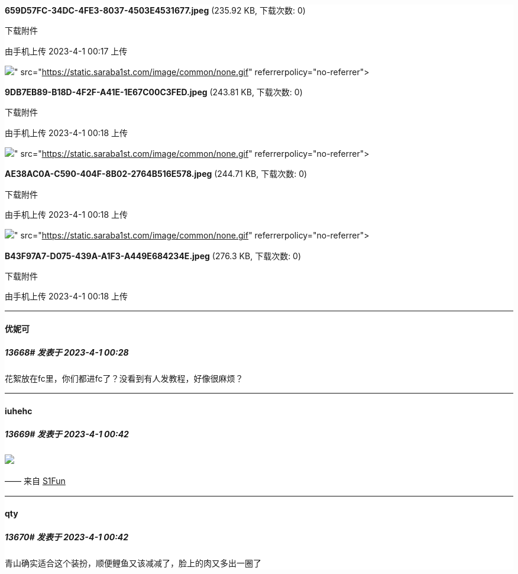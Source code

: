 <strong>659D57FC-34DC-4FE3-8037-4503E4531677.jpeg</strong> (235.92 KB, 下载次数: 0)

下载附件

由手机上传
2023-4-1 00:17 上传

<img src="https://img.saraba1st.com/forum/202304/01/001800sekjz7kjep626j69.jpeg" referrerpolicy="no-referrer">" src="https://static.saraba1st.com/image/common/none.gif" referrerpolicy="no-referrer">

<strong>9DB7EB89-B18D-4F2F-A41E-1E67C00C3FED.jpeg</strong> (243.81 KB, 下载次数: 0)

下载附件

由手机上传
2023-4-1 00:18 上传

<img src="https://img.saraba1st.com/forum/202304/01/001805frxivzxjlrbxxbxv.jpeg" referrerpolicy="no-referrer">" src="https://static.saraba1st.com/image/common/none.gif" referrerpolicy="no-referrer">

<strong>AE38AC0A-C590-404F-8B02-2764B516E578.jpeg</strong> (244.71 KB, 下载次数: 0)

下载附件

由手机上传
2023-4-1 00:18 上传

<img src="https://img.saraba1st.com/forum/202304/01/001812d664r6w3d846osse.jpeg" referrerpolicy="no-referrer">" src="https://static.saraba1st.com/image/common/none.gif" referrerpolicy="no-referrer">

<strong>B43F97A7-D075-439A-A1F3-A449E684234E.jpeg</strong> (276.3 KB, 下载次数: 0)

下载附件

由手机上传
2023-4-1 00:18 上传


*****

####  优妮可  
##### 13668#       发表于 2023-4-1 00:28

花絮放在fc里，你们都进fc了？没看到有人发教程，好像很麻烦？


*****

####  iuhehc  
##### 13669#       发表于 2023-4-1 00:42

<img src="https://static.saraba1st.com/image/smiley/face2017/066.png" referrerpolicy="no-referrer">

—— 来自 [S1Fun](https://s1fun.koalcat.com)

*****

####  qty  
##### 13670#       发表于 2023-4-1 00:42

青山确实适合这个装扮，顺便鲤鱼又该减减了，脸上的肉又多出一圈了
